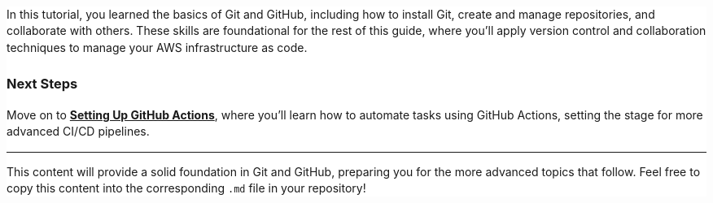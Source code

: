 In this tutorial, you learned the basics of Git and GitHub, including how to install Git, create and manage repositories, and collaborate with others. These skills are foundational for the rest of this guide, where you’ll apply version control and collaboration techniques to manage your AWS infrastructure as code.

### **Next Steps**

Move on to **[Setting Up GitHub Actions](02-setting-up-github-actions.md)**, where you’ll learn how to automate tasks using GitHub Actions, setting the stage for more advanced CI/CD pipelines.

---

This content will provide a solid foundation in Git and GitHub, preparing you for the more advanced topics that follow. Feel free to copy this content into the corresponding `.md` file in your repository!
